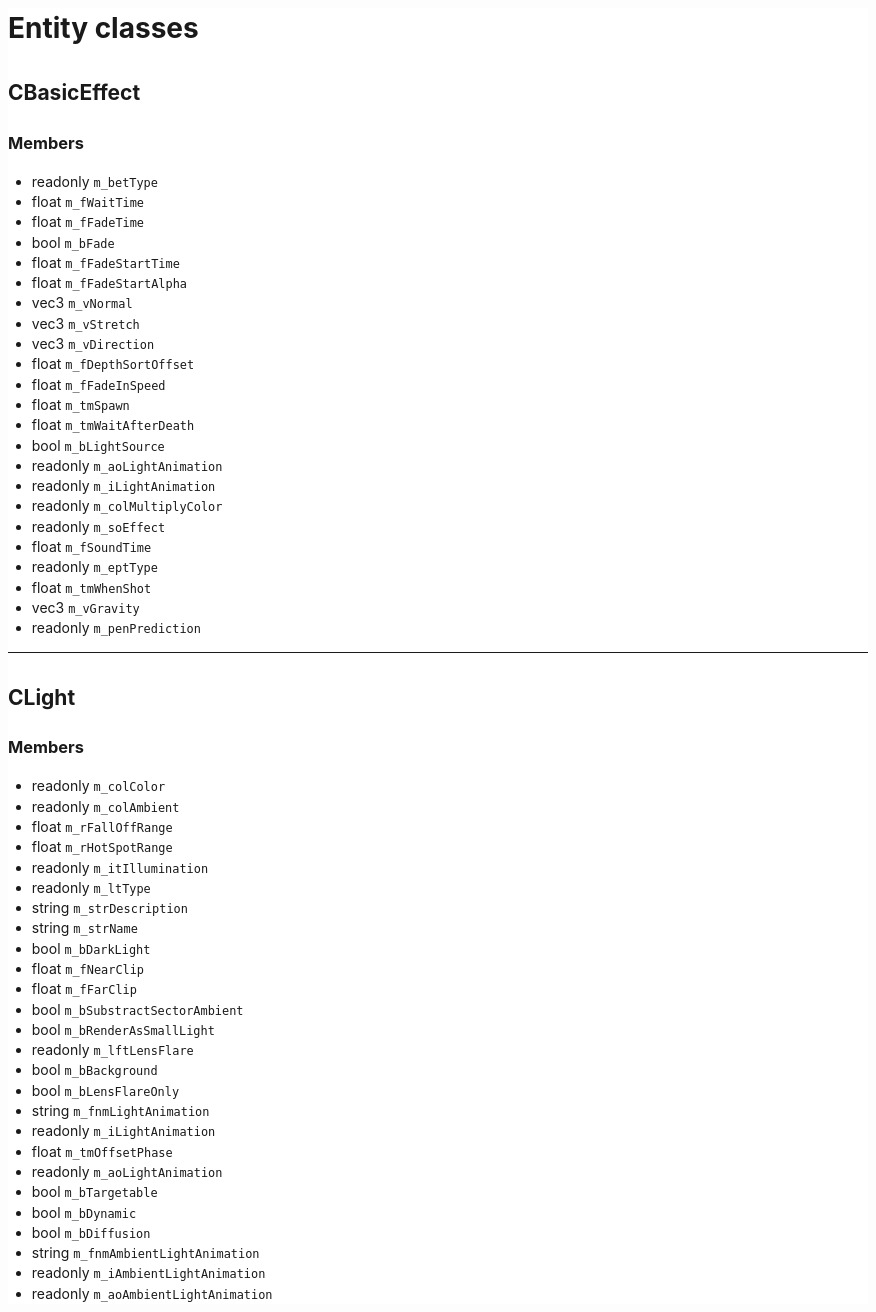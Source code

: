 # Entity classes

## CBasicEffect

### Members
* readonly `m_betType`
* float `m_fWaitTime`
* float `m_fFadeTime`
* bool `m_bFade`
* float `m_fFadeStartTime`
* float `m_fFadeStartAlpha`
* vec3 `m_vNormal`
* vec3 `m_vStretch`
* vec3 `m_vDirection`
* float `m_fDepthSortOffset`
* float `m_fFadeInSpeed`
* float `m_tmSpawn`
* float `m_tmWaitAfterDeath`
* bool `m_bLightSource`
* readonly `m_aoLightAnimation`
* readonly `m_iLightAnimation`
* readonly `m_colMultiplyColor`
* readonly `m_soEffect`
* float `m_fSoundTime`
* readonly `m_eptType`
* float `m_tmWhenShot`
* vec3 `m_vGravity`
* readonly `m_penPrediction`

---

## CLight

### Members
* readonly `m_colColor`
* readonly `m_colAmbient`
* float `m_rFallOffRange`
* float `m_rHotSpotRange`
* readonly `m_itIllumination`
* readonly `m_ltType`
* string `m_strDescription`
* string `m_strName`
* bool `m_bDarkLight`
* float `m_fNearClip`
* float `m_fFarClip`
* bool `m_bSubstractSectorAmbient`
* bool `m_bRenderAsSmallLight`
* readonly `m_lftLensFlare`
* bool `m_bBackground`
* bool `m_bLensFlareOnly`
* string `m_fnmLightAnimation`
* readonly `m_iLightAnimation`
* float `m_tmOffsetPhase`
* readonly `m_aoLightAnimation`
* bool `m_bTargetable`
* bool `m_bDynamic`
* bool `m_bDiffusion`
* string `m_fnmAmbientLightAnimation`
* readonly `m_iAmbientLightAnimation`
* readonly `m_aoAmbientLightAnimation`
